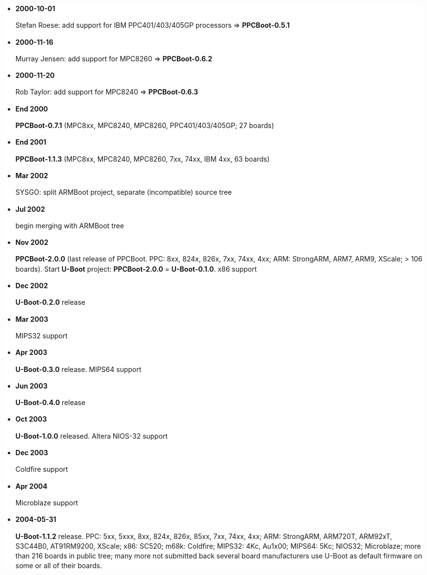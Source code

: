 * **2000-10-01**

  Stefan Roese: add support for IBM PPC401/403/405GP processors => **PPCBoot-0.5.1**

* **2000-11-16**

  Murray Jensen: add support for MPC8260 => **PPCBoot-0.6.2**

* **2000-11-20**

  Rob Taylor: add support for MPC8240 => **PPCBoot-0.6.3**

* **End 2000**

  **PPCBoot-0.7.1** (MPC8xx, MPC8240, MPC8260, PPC401/403/405GP; 27 boards)

* **End 2001**

  **PPCBoot-1.1.3** (MPC8xx, MPC8240, MPC8260, 7xx, 74xx, IBM 4xx, 63 boards)

* **Mar 2002**

  SYSGO: split ARMBoot project, separate (incompatible) source tree

* **Jul 2002**

  begin merging with ARMBoot tree

* **Nov 2002**

  **PPCBoot-2.0.0** (last release of PPCBoot. PPC: 8xx, 824x, 826x, 7xx, 74xx, 4xx; ARM: StrongARM, ARM7, ARM9, XScale; > 106 boards). Start **U-Boot** project: **PPCBoot-2.0.0** = **U-Boot-0.1.0**. x86 support

* **Dec 2002**

  **U-Boot-0.2.0** release

* **Mar 2003**

  MIPS32 support

* **Apr 2003**

  **U-Boot-0.3.0** release. MIPS64 support

* **Jun 2003**

  **U-Boot-0.4.0** release

* **Oct 2003**

  **U-Boot-1.0.0** released. Altera NIOS-32 support

* **Dec 2003**

  Coldfire support

* **Apr 2004**

  Microblaze support

* **2004-05-31**

  **U-Boot-1.1.2** release. PPC: 5xx, 5xxx, 8xx, 824x, 826x, 85xx, 7xx, 74xx, 4xx; ARM: StrongARM, ARM720T, ARM92xT, S3C44B0, AT91RM9200, XScale; x86: SC520; m68k: Coldfire; MIPS32: 4Kc, Au1x00; MIPS64: 5Kc; NIOS32; Microblaze; more than 216 boards in public tree; many more not submitted back several board manufacturers use U-Boot as default firmware on some or all of their boards.
